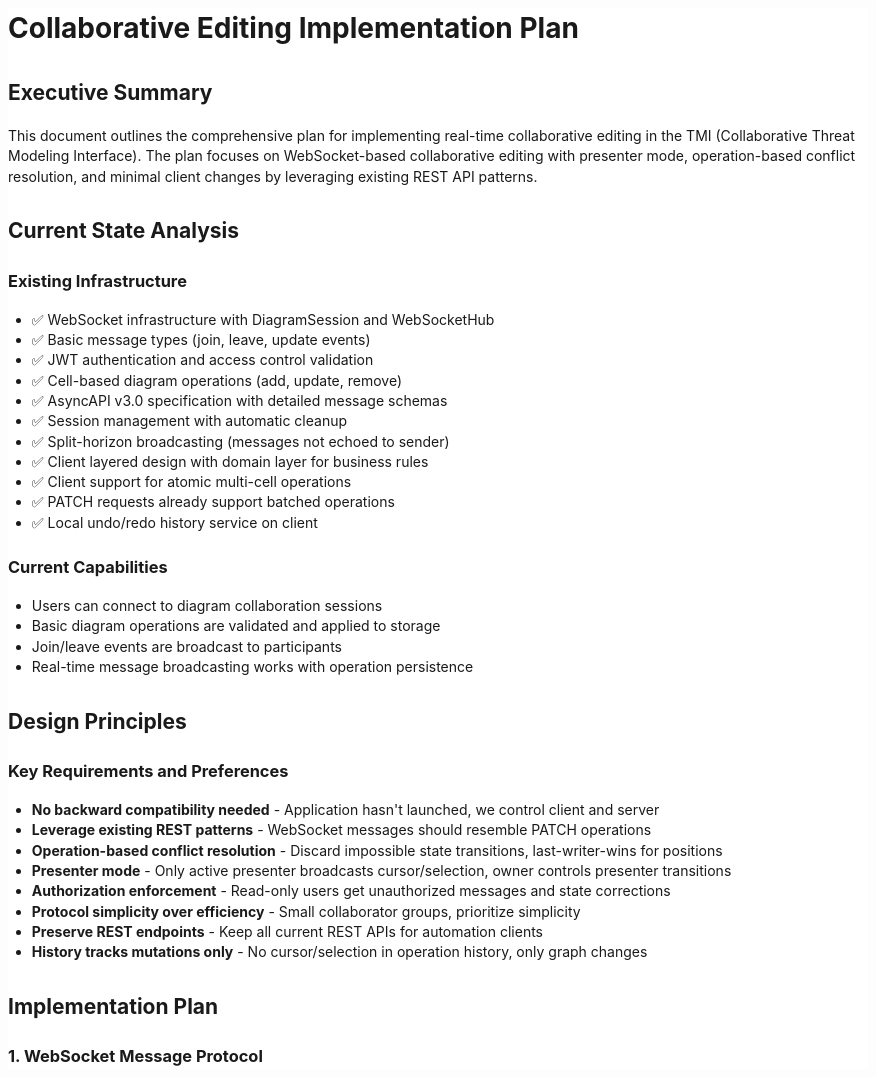 # Collaborative Editing Implementation Plan

## Executive Summary

This document outlines the comprehensive plan for implementing real-time collaborative editing in the TMI (Collaborative Threat Modeling Interface). The plan focuses on WebSocket-based collaborative editing with presenter mode, operation-based conflict resolution, and minimal client changes by leveraging existing REST API patterns.

## Current State Analysis

### Existing Infrastructure
- ✅ WebSocket infrastructure with DiagramSession and WebSocketHub
- ✅ Basic message types (join, leave, update events)
- ✅ JWT authentication and access control validation
- ✅ Cell-based diagram operations (add, update, remove)
- ✅ AsyncAPI v3.0 specification with detailed message schemas
- ✅ Session management with automatic cleanup
- ✅ Split-horizon broadcasting (messages not echoed to sender)
- ✅ Client layered design with domain layer for business rules
- ✅ Client support for atomic multi-cell operations
- ✅ PATCH requests already support batched operations
- ✅ Local undo/redo history service on client

### Current Capabilities
- Users can connect to diagram collaboration sessions
- Basic diagram operations are validated and applied to storage
- Join/leave events are broadcast to participants
- Real-time message broadcasting works with operation persistence

## Design Principles

### Key Requirements and Preferences
- **No backward compatibility needed** - Application hasn't launched, we control client and server
- **Leverage existing REST patterns** - WebSocket messages should resemble PATCH operations
- **Operation-based conflict resolution** - Discard impossible state transitions, last-writer-wins for positions
- **Presenter mode** - Only active presenter broadcasts cursor/selection, owner controls presenter transitions
- **Authorization enforcement** - Read-only users get unauthorized messages and state corrections
- **Protocol simplicity over efficiency** - Small collaborator groups, prioritize simplicity
- **Preserve REST endpoints** - Keep all current REST APIs for automation clients
- **History tracks mutations only** - No cursor/selection in operation history, only graph changes

## Implementation Plan

### 1. WebSocket Message Protocol
